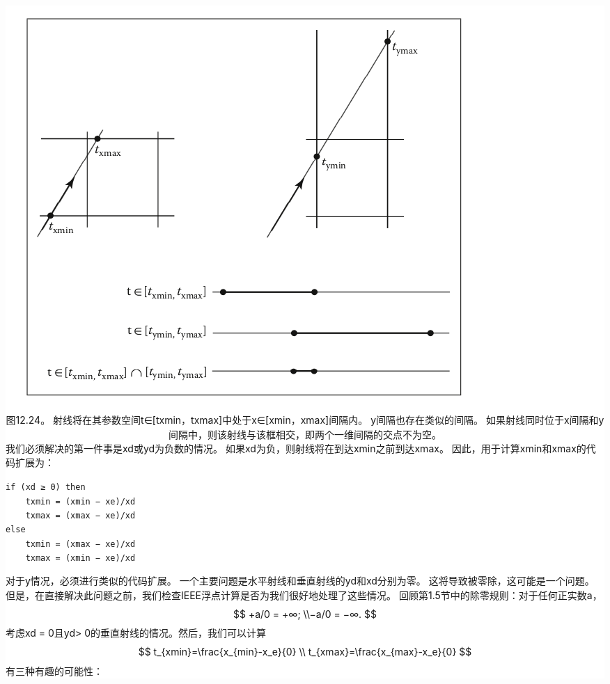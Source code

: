 ![image-20200511172040101](image-20200511172040101.png)

<center>图12.24。 射线将在其参数空间t∈[txmin，txmax]中处于x∈[xmin，xmax]间隔内。 y间隔也存在类似的间隔。 如果射线同时位于x间隔和y间隔中，则该射线与该框相交，即两个一维间隔的交点不为空。</center>
我们必须解决的第一件事是xd或yd为负数的情况。 如果xd为负，则射线将在到达xmin之前到达xmax。 因此，用于计算xmin和xmax的代码扩展为：

```
if (xd ≥ 0) then
	txmin = (xmin − xe)/xd 
	txmax = (xmax − xe)/xd
else
	txmin = (xmax − xe)/xd 
	txmax = (xmin − xe)/xd

```

对于y情况，必须进行类似的代码扩展。 一个主要问题是水平射线和垂直射线的yd和xd分别为零。 这将导致被零除，这可能是一个问题。 但是，在直接解决此问题之前，我们检查IEEE浮点计算是否为我们很好地处理了这些情况。 回顾第1.5节中的除零规则：对于任何正实数a，
$$
+a/0 = +∞; \\−a/0 = −∞.
$$
考虑xd = 0且yd> 0的垂直射线的情况。然后，我们可以计算
$$
t_{xmin}=\frac{x_{min}-x_e}{0}
\\
t_{xmax}=\frac{x_{max}-x_e}{0}
$$
有三种有趣的可能性：
